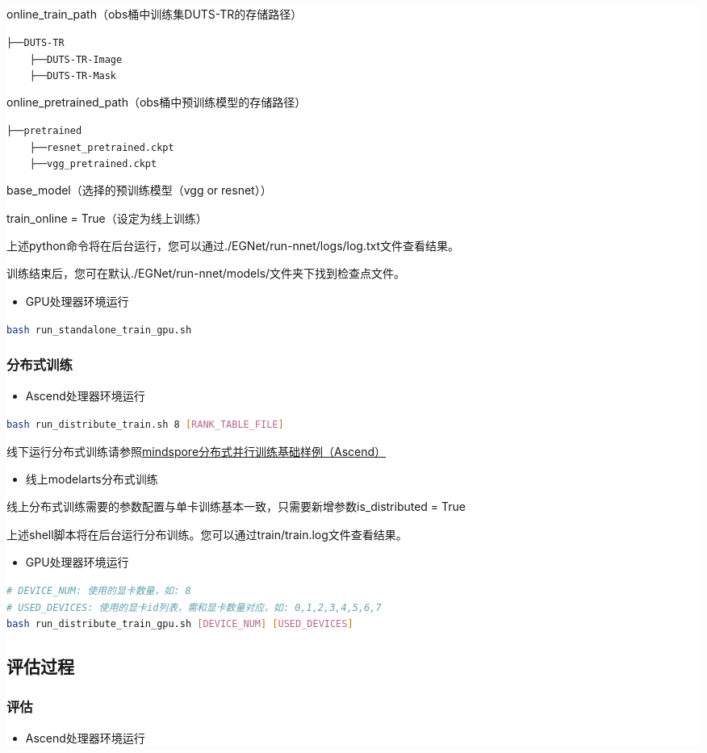 online_train_path（obs桶中训练集DUTS-TR的存储路径）

```bash
├──DUTS-TR
    ├──DUTS-TR-Image
    ├──DUTS-TR-Mask
```

online_pretrained_path（obs桶中预训练模型的存储路径）

```bash
├──pretrained
    ├──resnet_pretrained.ckpt
    ├──vgg_pretrained.ckpt
```

base_model（选择的预训练模型（vgg or resnet））

train_online = True（设定为线上训练）

上述python命令将在后台运行，您可以通过./EGNet/run-nnet/logs/log.txt文件查看结果。

训练结束后，您可在默认./EGNet/run-nnet/models/文件夹下找到检查点文件。

- GPU处理器环境运行

```bash
bash run_standalone_train_gpu.sh
```

### 分布式训练

- Ascend处理器环境运行

```bash
bash run_distribute_train.sh 8 [RANK_TABLE_FILE]
```

线下运行分布式训练请参照[mindspore分布式并行训练基础样例（Ascend）](https://www.mindspore.cn/tutorials/experts/zh-CN/r1.9/parallel/train_ascend.html)

- 线上modelarts分布式训练

线上分布式训练需要的参数配置与单卡训练基本一致，只需要新增参数is_distributed = True

上述shell脚本将在后台运行分布训练。您可以通过train/train.log文件查看结果。

- GPU处理器环境运行

```bash
# DEVICE_NUM: 使用的显卡数量，如: 8
# USED_DEVICES: 使用的显卡id列表，需和显卡数量对应，如: 0,1,2,3,4,5,6,7
bash run_distribute_train_gpu.sh [DEVICE_NUM] [USED_DEVICES]
```

## 评估过程

### 评估

- Ascend处理器环境运行
